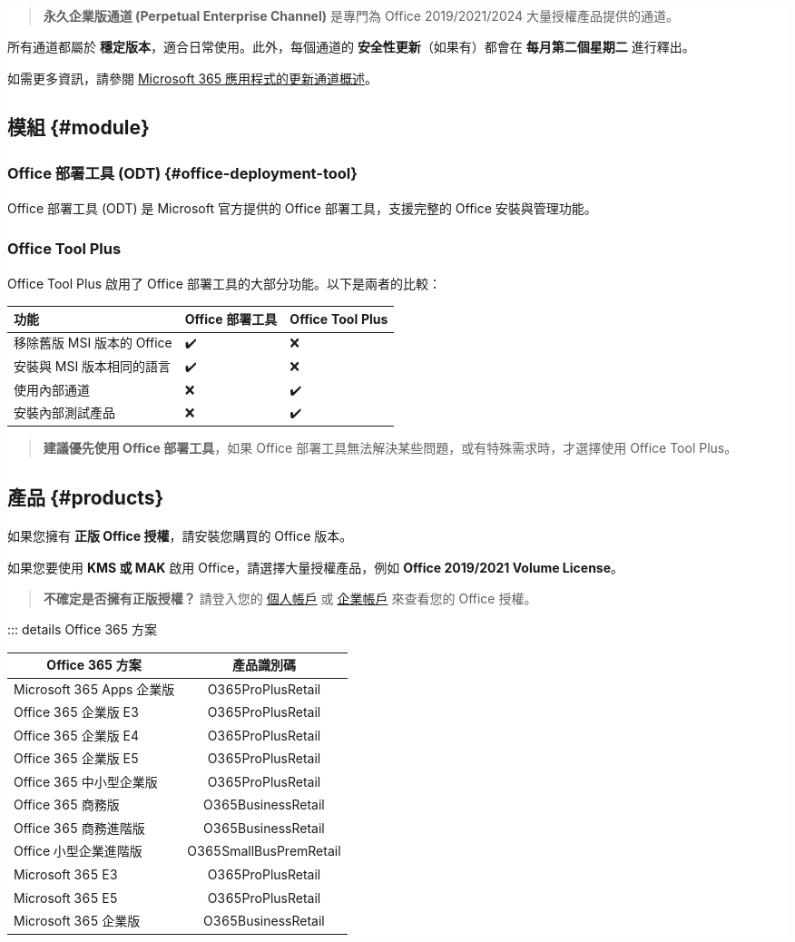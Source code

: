 > **永久企業版通道 (Perpetual Enterprise Channel)** 是專門為 Office 2019/2021/2024 大量授權產品提供的通道。

所有通道都屬於 **穩定版本**，適合日常使用。此外，每個通道的 **安全性更新**（如果有）都會在 **每月第二個星期二** 進行釋出。

如需更多資訊，請參閱 [Microsoft 365 應用程式的更新通道概述](https://docs.microsoft.com/zh-tw/deployoffice/overview-update-channels)。

## 模組 {#module}

### Office 部署工具 (ODT) {#office-deployment-tool}

Office 部署工具 (ODT) 是 Microsoft 官方提供的 Office 部署工具，支援完整的 Office 安裝與管理功能。

### Office Tool Plus

Office Tool Plus 啟用了 Office 部署工具的大部分功能。以下是兩者的比較：

| 功能                                       | Office 部署工具 | Office Tool Plus |
| :--                                       | :--            | :--              |
| 移除舊版 MSI 版本的 Office                 | ✔️ | ❌ |
| 安裝與 MSI 版本相同的語言                  | ✔️ | ❌ |
| 使用內部通道                               | ❌ | ✔️ |
| 安裝內部測試產品                           | ❌ | ✔️ |

> **建議優先使用 Office 部署工具**，如果 Office 部署工具無法解決某些問題，或有特殊需求時，才選擇使用 Office Tool Plus。

## 產品 {#products}

如果您擁有 **正版 Office 授權**，請安裝您購買的 Office 版本。

如果您要使用 **KMS 或 MAK** 啟用 Office，請選擇大量授權產品，例如 **Office 2019/2021 Volume License**。

> **不確定是否擁有正版授權？** 請登入您的 [個人帳戶](https://account.microsoft.com/services/) 或 [企業帳戶](https://portal.office.com/account/?ref=MeControl#subscriptions) 來查看您的 Office 授權。

::: details Office 365 方案

| Office 365 方案                   | 產品識別碼              |
| --------------------------------- | :--------------------: |
| Microsoft 365 Apps 企業版         | O365ProPlusRetail      |
| Office 365 企業版 E3              | O365ProPlusRetail      |
| Office 365 企業版 E4              | O365ProPlusRetail      |
| Office 365 企業版 E5              | O365ProPlusRetail      |
| Office 365 中小型企業版            | O365ProPlusRetail      |
| Office 365 商務版                 | O365BusinessRetail     |
| Office 365 商務進階版              | O365BusinessRetail     |
| Office 小型企業進階版              | O365SmallBusPremRetail |
| Microsoft 365 E3                  | O365ProPlusRetail      |
| Microsoft 365 E5                  | O365ProPlusRetail      |
| Microsoft 365 企業版               | O365BusinessRetail     |
